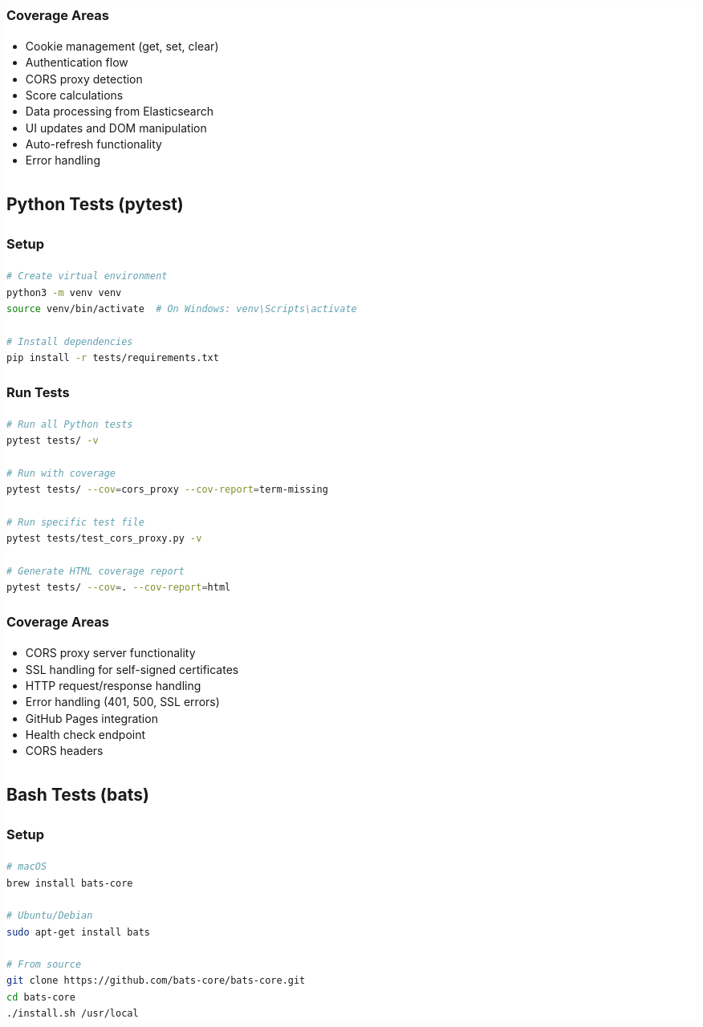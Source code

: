 ### Coverage Areas
- Cookie management (get, set, clear)
- Authentication flow
- CORS proxy detection
- Score calculations
- Data processing from Elasticsearch
- UI updates and DOM manipulation
- Auto-refresh functionality
- Error handling

## Python Tests (pytest)

### Setup
```bash
# Create virtual environment
python3 -m venv venv
source venv/bin/activate  # On Windows: venv\Scripts\activate

# Install dependencies
pip install -r tests/requirements.txt
```

### Run Tests
```bash
# Run all Python tests
pytest tests/ -v

# Run with coverage
pytest tests/ --cov=cors_proxy --cov-report=term-missing

# Run specific test file
pytest tests/test_cors_proxy.py -v

# Generate HTML coverage report
pytest tests/ --cov=. --cov-report=html
```

### Coverage Areas
- CORS proxy server functionality
- SSL handling for self-signed certificates
- HTTP request/response handling
- Error handling (401, 500, SSL errors)
- GitHub Pages integration
- Health check endpoint
- CORS headers

## Bash Tests (bats)

### Setup
```bash
# macOS
brew install bats-core

# Ubuntu/Debian
sudo apt-get install bats

# From source
git clone https://github.com/bats-core/bats-core.git
cd bats-core
./install.sh /usr/local
```
